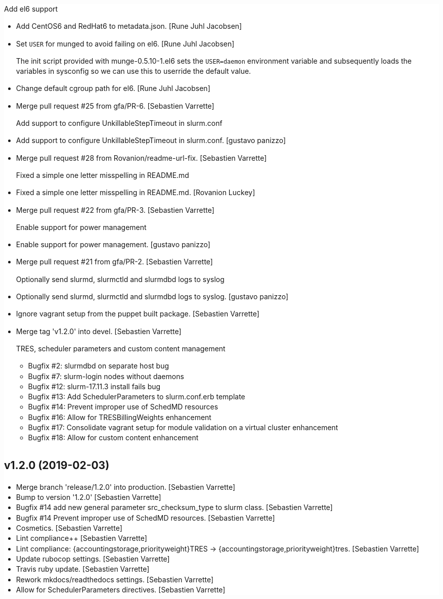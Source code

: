   Add el6 support
- Add CentOS6 and RedHat6 to metadata.json. [Rune Juhl Jacobsen]
- Set `USER` for munged to avoid failing on el6. [Rune Juhl Jacobsen]

  The init script provided with munge-0.5.10-1.el6 sets the `USER=daemon`
  environment variable and subsequently loads the variables in sysconfig so we can
  use this to userride the default value.
- Change default cgroup path for el6. [Rune Juhl Jacobsen]
- Merge pull request #25 from gfa/PR-6. [Sebastien Varrette]

  Add support to configure UnkillableStepTimeout in slurm.conf
- Add support to configure UnkillableStepTimeout in slurm.conf. [gustavo
  panizzo]
- Merge pull request #28 from Rovanion/readme-url-fix. [Sebastien
  Varrette]

  Fixed a simple one letter misspelling in README.md
- Fixed a simple one letter misspelling in README.md. [Rovanion Luckey]
- Merge pull request #22 from gfa/PR-3. [Sebastien Varrette]

  Enable support for power management
- Enable support for power management. [gustavo panizzo]
- Merge pull request #21 from gfa/PR-2. [Sebastien Varrette]

  Optionally send slurmd, slurmctld and slurmdbd  logs to syslog
- Optionally send slurmd, slurmctld and slurmdbd  logs to syslog.
  [gustavo panizzo]
- Ignore vagrant setup from the puppet built package. [Sebastien
  Varrette]
- Merge tag 'v1.2.0' into devel. [Sebastien Varrette]

  TRES, scheduler parameters and custom content management

  - Bugfix #2: slurmdbd on separate host bug
  - Bugfix #7: slurm-login nodes without daemons
  - Bugfix #12: slurm-17.11.3 install fails bug
  - Bugfix #13: Add SchedulerParameters to slurm.conf.erb template
  - Bugfix #14: Prevent improper use of SchedMD resources
  - Bugfix #16: Allow for TRESBillingWeights enhancement
  - Bugfix #17: Consolidate vagrant setup for module validation on a virtual cluster enhancement
  - Bugfix #18: Allow for custom content enhancement


v1.2.0 (2019-02-03)
-------------------
- Merge branch 'release/1.2.0' into production. [Sebastien Varrette]
- Bump to version '1.2.0' [Sebastien Varrette]
- Bugfix #14 add new general parameter src_checksum_type to slurm class.
  [Sebastien Varrette]
- Bugfix #14 Prevent improper use of SchedMD resources. [Sebastien
  Varrette]
- Cosmetics. [Sebastien Varrette]
- Lint compliance++ [Sebastien Varrette]
- Lint compliance: {accountingstorage,priorityweight}TRES ->
  {accountingstorage,priorityweight}tres. [Sebastien Varrette]
- Update rubocop settings. [Sebastien Varrette]
- Travis ruby update. [Sebastien Varrette]
- Rework mkdocs/readthedocs settings. [Sebastien Varrette]
- Allow for SchedulerParameters directives. [Sebastien Varrette]
